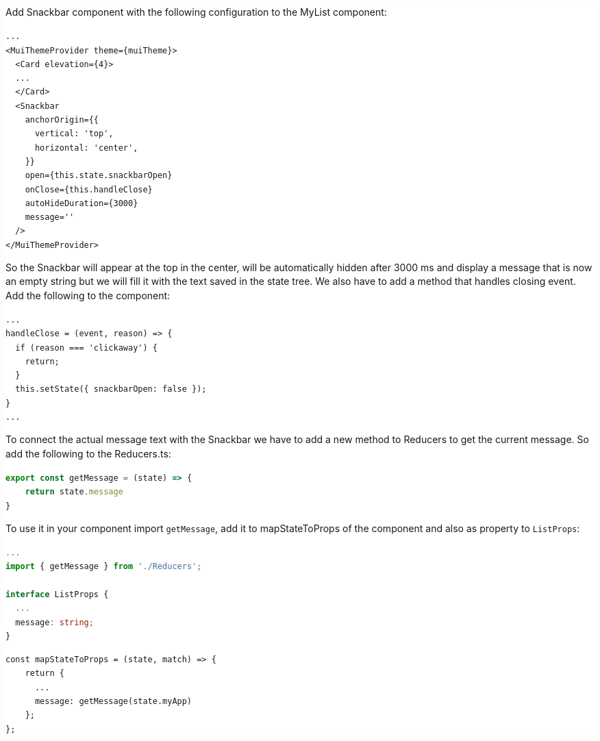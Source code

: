 Add Snackbar component with the following configuration to the MyList component:

```tsx
...
<MuiThemeProvider theme={muiTheme}>
  <Card elevation={4}>
  ...
  </Card>
  <Snackbar
    anchorOrigin={{
      vertical: 'top',
      horizontal: 'center',
    }}
    open={this.state.snackbarOpen}
    onClose={this.handleClose}
    autoHideDuration={3000}
    message=''
  />
</MuiThemeProvider>
```

So the Snackbar will appear at the top in the center, will be automatically hidden after 3000 ms and display a message that is now an empty string but we will fill it with the text saved in the state tree. We also have to add a method that handles closing event. Add the following to the component:

```tsx
...
handleClose = (event, reason) => {
  if (reason === 'clickaway') {
    return;
  }
  this.setState({ snackbarOpen: false });
}
...
```

To connect the actual message text with the Snackbar we have to add a new method to Reducers to get the current message. So add the following to the Reducers.ts:

```ts
export const getMessage = (state) => {
    return state.message
}
```

To use it in your component import ```getMessage```, add it to mapStateToProps of the component and also as property to ```ListProps```:

```ts
...
import { getMessage } from './Reducers';

interface ListProps {
  ...
  message: string;
}
```
```tsx
const mapStateToProps = (state, match) => {
    return {
      ...
      message: getMessage(state.myApp)
    };
};
```
